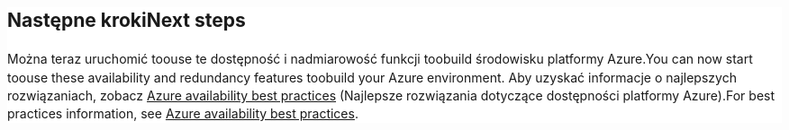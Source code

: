 ## <a name="next-steps"></a><span data-ttu-id="c0241-216">Następne kroki</span><span class="sxs-lookup"><span data-stu-id="c0241-216">Next steps</span></span>
<span data-ttu-id="c0241-217">Można teraz uruchomić toouse te dostępność i nadmiarowość funkcji toobuild środowisku platformy Azure.</span><span class="sxs-lookup"><span data-stu-id="c0241-217">You can now start toouse these availability and redundancy features toobuild your Azure environment.</span></span> <span data-ttu-id="c0241-218">Aby uzyskać informacje o najlepszych rozwiązaniach, zobacz [Azure availability best practices](../articles/best-practices-availability-checklist.md) (Najlepsze rozwiązania dotyczące dostępności platformy Azure).</span><span class="sxs-lookup"><span data-stu-id="c0241-218">For best practices information, see [Azure availability best practices](../articles/best-practices-availability-checklist.md).</span></span>

